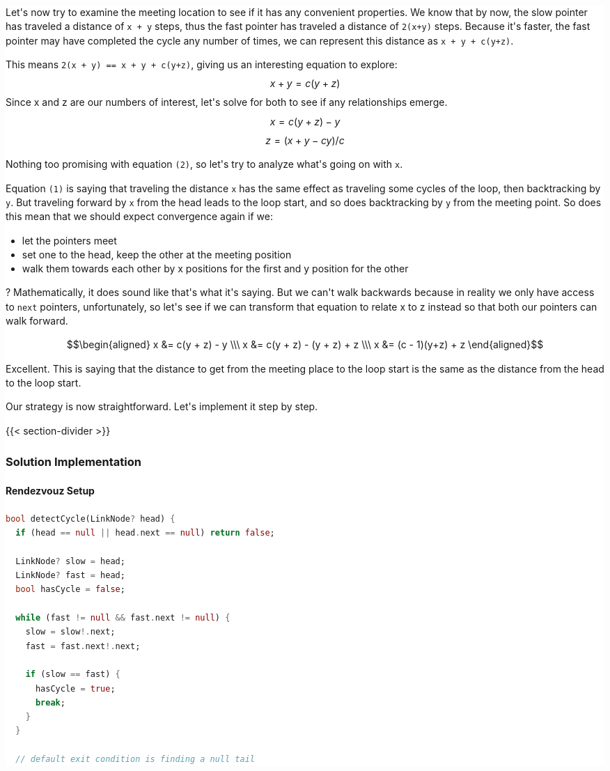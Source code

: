 Let's now try to examine the meeting location to see if it has any convenient properties. We know that by now, the slow pointer has traveled a distance of `x + y` steps, thus the fast pointer has traveled a distance of `2(x+y)` steps. Because it's faster, the fast pointer may have completed the cycle any number of times, we can represent this distance as `x + y + c(y+z)`.

This means `2(x + y) == x + y + c(y+z)`, giving us an interesting equation to explore:
$$
x + y = c(y + z)
$$
Since x and z are our numbers of interest, let's solve for both to see if any relationships emerge.
$$\begin{equation}
x = c(y + z) - y
\end{equation}$$
$$\begin{equation}
z = (x + y - cy) / c
\end{equation}$$

Nothing too promising with equation `(2)`, so let's try to analyze what's going on with `x`.

Equation `(1)` is saying that traveling the distance `x` has the same effect as traveling some cycles of the loop, then backtracking by `y`. But traveling forward by `x` from the head leads to the loop start, and so does backtracking by `y` from the meeting point. So does this mean that we should expect convergence again if we:
- let the pointers meet
- set one to the head, keep the other at the meeting position
- walk them towards each other by x positions for the first and y position for the other

? Mathematically, it does sound like that's what it's saying. But we can't walk backwards because in reality we only have access to `next` pointers, unfortunately, so let's see if we can transform that equation to relate x to z instead so that both our pointers can walk forward.

$$\begin{aligned}
x &= c(y + z) - y \\\
x &= c(y + z) - (y + z) + z \\\
x &= (c - 1)(y+z) + z
\end{aligned}$$


Excellent. This is saying that the distance to get from the meeting place to the loop start is the same as the distance from the head to the loop start.

Our strategy is now straightforward. Let's implement it step by step.

{{< section-divider >}}

### Solution Implementation

#### Rendezvouz Setup

```dart
bool detectCycle(LinkNode? head) {
  if (head == null || head.next == null) return false;

  LinkNode? slow = head;
  LinkNode? fast = head;
  bool hasCycle = false;

  while (fast != null && fast.next != null) {
    slow = slow!.next;
    fast = fast.next!.next;

    if (slow == fast) {
      hasCycle = true;
      break;
    }
  }

  // default exit condition is finding a null tail
```